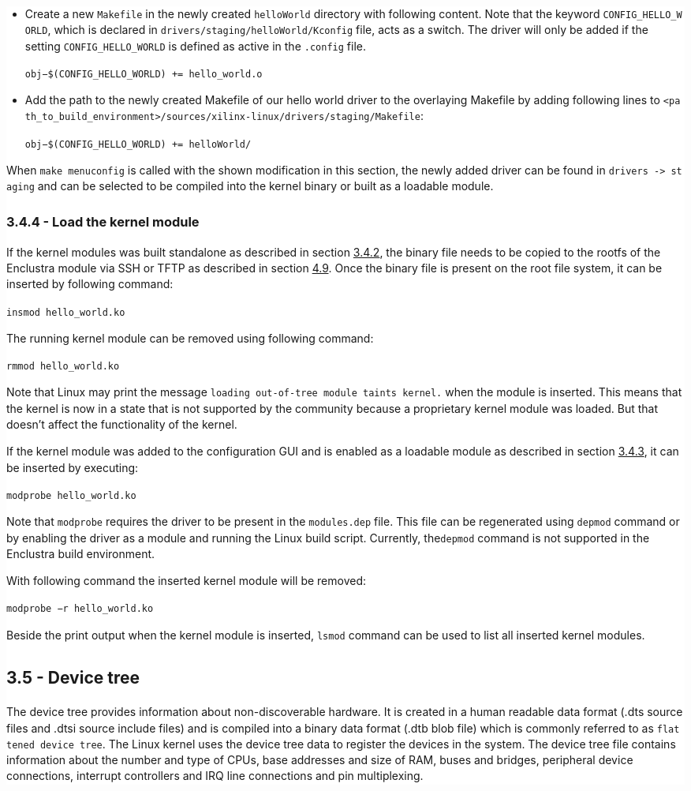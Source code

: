 * Create a new `Makefile` in the newly created `helloWorld` directory with following content. Note that the keyword `CONFIG_HELLO_WORLD`, which is declared in `drivers/staging/helloWorld/Kconfig` file, acts as a switch. The driver will only be added if the setting `CONFIG_HELLO_WORLD` is defined as active in the `.config` file.
  ```
  obj−$(CONFIG_HELLO_WORLD) += hello_world.o
  ```
* Add the path to the newly created Makefile of our hello world driver to the overlaying Makefile by adding following lines to `<path_to_build_environment>/sources/xilinx-linux/drivers/staging/Makefile`:
  ```
  obj−$(CONFIG_HELLO_WORLD) += helloWorld/
  ```
When `make menuconfig` is called with the shown modification in this section, the newly added driver can be found in `drivers -> staging` and can be selected to be compiled into the kernel binary or built as a loadable module.

### <a name="344LoadTheKernelModule"></a>3.4.4 - Load the kernel module
If the kernel modules was built standalone as described in section [3.4.2](#342BuildTheKernelModuleStandalone), the binary file needs to be copied to the rootfs of the Enclustra module via SSH or TFTP as described in section [4.9](Chapter-4-Buildroot.md#49---copy-files-to-root-file-system). Once the binary file is present on the root file system, it can be inserted by following command:
```
insmod hello_world.ko
```
The running kernel module can be removed using following command:
```
rmmod hello_world.ko
```
Note that Linux may print the message `loading out-of-tree module taints kernel.` when the module is inserted. This means that the kernel is now in a state that is not supported by the community because a proprietary kernel module was loaded. But that doesn’t affect the functionality of the kernel.

If the kernel module was added to the configuration GUI and is enabled as a loadable module as described in section [3.4.3](#343AddACustomKernelModuleToTheConfigurationGUI), it can be inserted by executing:
```
modprobe hello_world.ko
```
Note that `modprobe` requires the driver to be present in the `modules.dep` file. This file can be regenerated using `depmod` command or by enabling the driver as a module and running the Linux build script. Currently, the`depmod` command is not supported in the Enclustra build environment.

With following command the inserted kernel module will be removed:
```
modprobe −r hello_world.ko
```
Beside the print output when the kernel module is inserted, `lsmod` command can be used to list all inserted kernel modules.

## 3.5 - Device tree
The device tree provides information about non-discoverable hardware. It is created in a human readable data format (.dts source files and .dtsi source include files) and is compiled into a binary data format (.dtb blob file) which is commonly referred to as `flattened device tree`. The Linux kernel uses the device tree data to register the devices in the system. The device tree file contains information about the number and type of CPUs, base addresses and size of RAM, buses and bridges, peripheral device connections, interrupt controllers and IRQ line connections and pin multiplexing.
